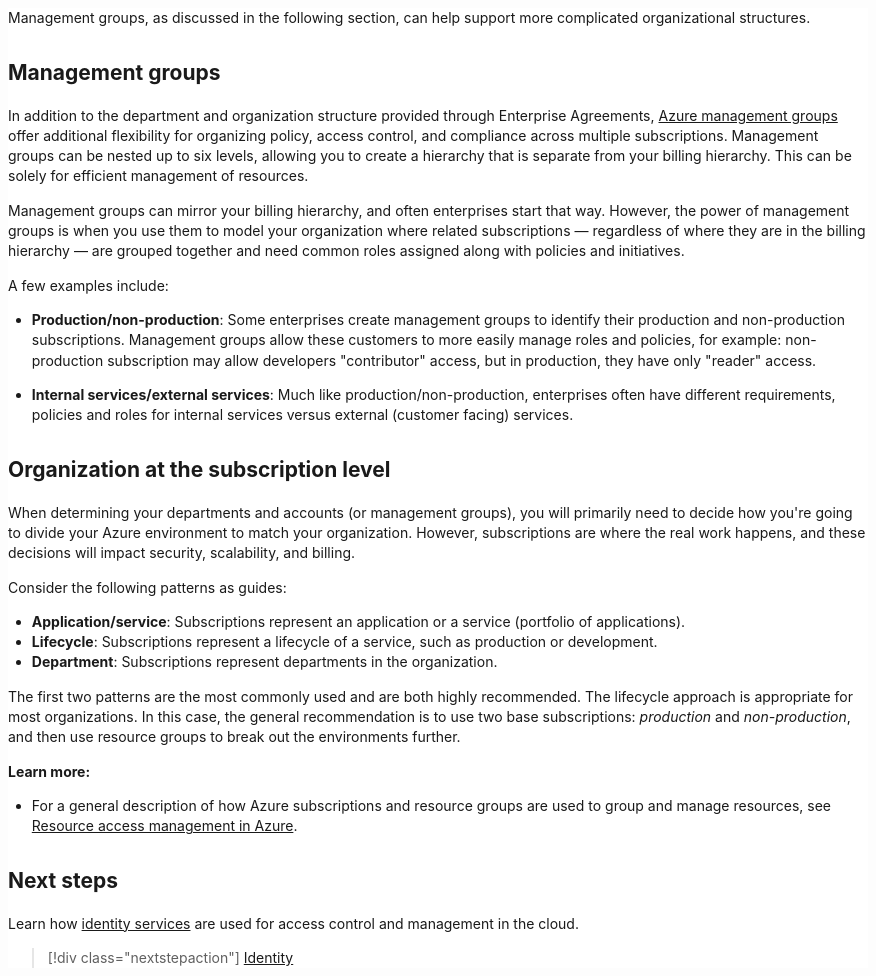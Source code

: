 Management groups, as discussed in the following section, can help support more complicated organizational structures.

## Management groups

In addition to the department and organization structure provided through Enterprise Agreements, [Azure management groups](/azure/governance/management-groups/index) offer additional flexibility for organizing policy, access control, and compliance across multiple subscriptions. Management groups can be nested up to six levels, allowing you to create a hierarchy that is separate from your billing hierarchy. This can be solely for efficient management of resources.

Management groups can mirror your billing hierarchy, and often enterprises start that way. However, the power of management groups is when you use them to model your organization where related subscriptions &mdash; regardless of where they are in the billing hierarchy &mdash; are grouped together and need common roles assigned along with policies and initiatives.

A few examples include:

- **Production/non-production**: Some enterprises create management groups to identify their production and non-production subscriptions. Management groups allow these customers to more easily manage roles and policies, for example: non-production subscription may allow developers "contributor" access, but in production, they have only "reader" access.

- **Internal services/external services**: Much like production/non-production, enterprises often have different requirements, policies and roles for internal services versus external (customer facing) services.

## Organization at the subscription level

When determining your departments and accounts (or management groups), you will primarily need to decide how you're going to divide your Azure environment to match your organization. However, subscriptions are where the real work happens, and these decisions will impact security, scalability, and billing.

Consider the following patterns as guides:

- **Application/service**: Subscriptions represent an application or a service (portfolio of applications).
- **Lifecycle**: Subscriptions represent a lifecycle of a service, such as production or development.
- **Department**: Subscriptions represent departments in the organization.

The first two patterns are the most commonly used and are both highly recommended. The lifecycle approach is appropriate for most organizations. In this case, the general recommendation is to use two base subscriptions: *production* and *non-production*, and then use resource groups to break out the environments further.

**Learn more:**

- For a general description of how Azure subscriptions and resource groups are used to group and manage resources, see [Resource access management in Azure](../../getting-started/azure-resource-access.md).

## Next steps

Learn how [identity services](../identity/overview.md) are used for access control and management in the cloud.

> [!div class="nextstepaction"]
> [Identity](../identity/overview.md)
